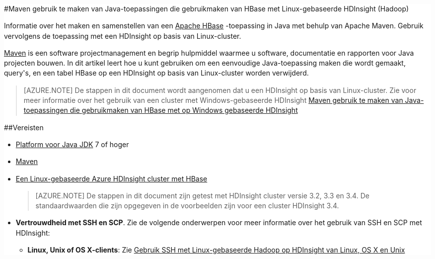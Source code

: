 <properties
    pageTitle="Een HBase-toepassing met behulp van Maven en Java bouwen en implementeren op Linux-gebaseerde HDInsight | Microsoft Azure"
    description="Informatie over hoe een Apache HBase Java gebaseerde toepassing maakt, wordt deze implementeren in Linux-gebaseerde HDInsight in de Azure cloud met Apache Maven."
    services="hdinsight"
    documentationCenter=""
    authors="Blackmist"
    manager="jhubbard"
    editor=""/>

<tags
    ms.service="hdinsight"
    ms.workload="big-data"
    ms.tgt_pltfrm="na"
    ms.devlang="na"
    ms.topic="article"
    ms.date="10/03/2016"
    ms.author="larryfr"/>

#<a name="use-maven-to-build-java-applications-that-use-hbase-with-linux-based-hdinsight-hadoop"></a>Maven gebruik te maken van Java-toepassingen die gebruikmaken van HBase met Linux-gebaseerde HDInsight (Hadoop)

Informatie over het maken en samenstellen van een [Apache HBase](http://hbase.apache.org/) -toepassing in Java met behulp van Apache Maven. Gebruik vervolgens de toepassing met een HDInsight op basis van Linux-cluster.

[Maven](http://maven.apache.org/) is een software projectmanagement en begrip hulpmiddel waarmee u software, documentatie en rapporten voor Java projecten bouwen. In dit artikel leert hoe u kunt gebruiken om een eenvoudige Java-toepassing maken die wordt gemaakt, query's, en een tabel HBase op een HDInsight op basis van Linux-cluster worden verwijderd.

> [AZURE.NOTE] De stappen in dit document wordt aangenomen dat u een HDInsight op basis van Linux-cluster. Zie voor meer informatie over het gebruik van een cluster met Windows-gebaseerde HDInsight [Maven gebruik te maken van Java-toepassingen die gebruikmaken van HBase met op Windows gebaseerde HDInsight](hdinsight-hbase-build-java-maven.md)

##<a name="requirements"></a>Vereisten

* [Platform voor Java JDK](http://www.oracle.com/technetwork/java/javase/downloads/index.html) 7 of hoger

* [Maven](http://maven.apache.org/)

* [Een Linux-gebaseerde Azure HDInsight cluster met HBase](../hdinsight-hbase-tutorial-get-started-linux.md#create-hbase-cluster)

    > [AZURE.NOTE] De stappen in dit document zijn getest met HDInsight cluster versie 3.2, 3.3 en 3.4. De standaardwaarden die zijn opgegeven in de voorbeelden zijn voor een cluster HDInsight 3.4.

* **Vertrouwdheid met SSH en SCP**. Zie de volgende onderwerpen voor meer informatie over het gebruik van SSH en SCP met HDInsight:

    * **Linux, Unix of OS X-clients**: Zie [Gebruik SSH met Linux-gebaseerde Hadoop op HDInsight van Linux, OS X en Unix](hdinsight-hadoop-linux-use-ssh-unix.md)
